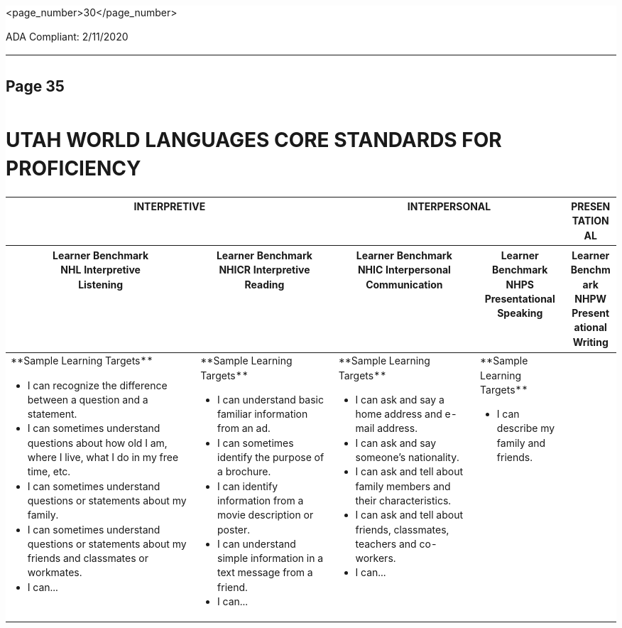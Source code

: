 &lt;page_number&gt;30&lt;/page_number&gt;
<footer>ADA Compliant: 2/11/2020</footer>

---


## Page 35

# UTAH WORLD LANGUAGES CORE STANDARDS FOR PROFICIENCY

<table>
  <thead>
    <tr>
      <th colspan="2">INTERPRETIVE</th>
      <th colspan="2">INTERPERSONAL</th>
      <th colspan="2">PRESENTATIONAL</th>
    </tr>
    <tr>
      <th>Learner Benchmark<br>NHL Interpretive<br>Listening</th>
      <th>Learner Benchmark<br>NHICR Interpretive<br>Reading</th>
      <th>Learner Benchmark<br>NHIC Interpersonal<br>Communication</th>
      <th>Learner Benchmark<br>NHPS Presentational<br>Speaking</th>
      <th>Learner Benchmark<br>NHPW Presentational<br>Writing</th>
    </tr>
  </thead>
  <tbody>
    <tr>
      <td>
        **Sample Learning Targets**
        <ul>
          <li>I can recognize the difference between a question and a statement.</li>
          <li>I can sometimes understand questions about how old I am, where I live, what I do in my free time, etc.</li>
          <li>I can sometimes understand questions or statements about my family.</li>
          <li>I can sometimes understand questions or statements about my friends and classmates or workmates.</li>
          <li>I can...</li>
        </ul>
      </td>
      <td>
        **Sample Learning Targets**
        <ul>
          <li>I can understand basic familiar information from an ad.</li>
          <li>I can sometimes identify the purpose of a brochure.</li>
          <li>I can identify information from a movie description or poster.</li>
          <li>I can understand simple information in a text message from a friend.</li>
          <li>I can...</li>
        </ul>
      </td>
      <td>
        **Sample Learning Targets**
        <ul>
          <li>I can ask and say a home address and e-mail address.</li>
          <li>I can ask and say someone’s nationality.</li>
          <li>I can ask and tell about family members and their characteristics.</li>
          <li>I can ask and tell about friends, classmates, teachers and co-workers.</li>
          <li>I can...</li>
        </ul>
      </td>
      <td>
        **Sample Learning Targets**
        <ul>
          <li>I can describe my family and friends.</li>